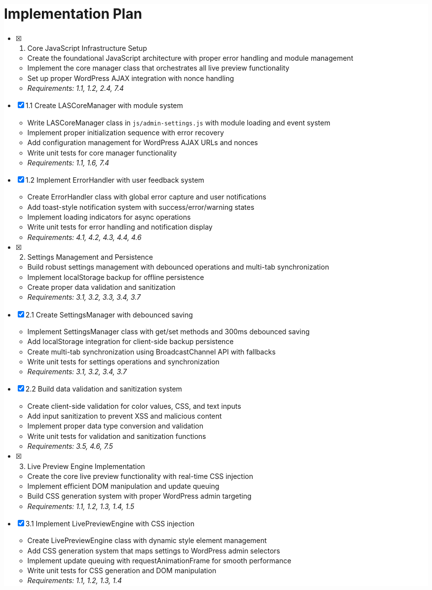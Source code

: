 # Implementation Plan

- [x] 1. Core JavaScript Infrastructure Setup
  - Create the foundational JavaScript architecture with proper error handling and module management
  - Implement the core manager class that orchestrates all live preview functionality
  - Set up proper WordPress AJAX integration with nonce handling
  - _Requirements: 1.1, 1.2, 2.4, 7.4_

- [x] 1.1 Create LASCoreManager with module system
  - Write LASCoreManager class in `js/admin-settings.js` with module loading and event system
  - Implement proper initialization sequence with error recovery
  - Add configuration management for WordPress AJAX URLs and nonces
  - Write unit tests for core manager functionality
  - _Requirements: 1.1, 1.6, 7.4_

- [x] 1.2 Implement ErrorHandler with user feedback system
  - Create ErrorHandler class with global error capture and user notifications
  - Add toast-style notification system with success/error/warning states
  - Implement loading indicators for async operations
  - Write unit tests for error handling and notification display
  - _Requirements: 4.1, 4.2, 4.3, 4.4, 4.6_

- [x] 2. Settings Management and Persistence
  - Build robust settings management with debounced operations and multi-tab synchronization
  - Implement localStorage backup for offline persistence
  - Create proper data validation and sanitization
  - _Requirements: 3.1, 3.2, 3.3, 3.4, 3.7_

- [x] 2.1 Create SettingsManager with debounced saving
  - Implement SettingsManager class with get/set methods and 300ms debounced saving
  - Add localStorage integration for client-side backup persistence
  - Create multi-tab synchronization using BroadcastChannel API with fallbacks
  - Write unit tests for settings operations and synchronization
  - _Requirements: 3.1, 3.2, 3.4, 3.7_

- [x] 2.2 Build data validation and sanitization system
  - Create client-side validation for color values, CSS, and text inputs
  - Add input sanitization to prevent XSS and malicious content
  - Implement proper data type conversion and validation
  - Write unit tests for validation and sanitization functions
  - _Requirements: 3.5, 4.6, 7.5_

- [x] 3. Live Preview Engine Implementation
  - Create the core live preview functionality with real-time CSS injection
  - Implement efficient DOM manipulation and update queuing
  - Build CSS generation system with proper WordPress admin targeting
  - _Requirements: 1.1, 1.2, 1.3, 1.4, 1.5_

- [x] 3.1 Implement LivePreviewEngine with CSS injection
  - Create LivePreviewEngine class with dynamic style element management
  - Add CSS generation system that maps settings to WordPress admin selectors
  - Implement update queuing with requestAnimationFrame for smooth performance
  - Write unit tests for CSS generation and DOM manipulation
  - _Requirements: 1.1, 1.2, 1.3, 1.4_
